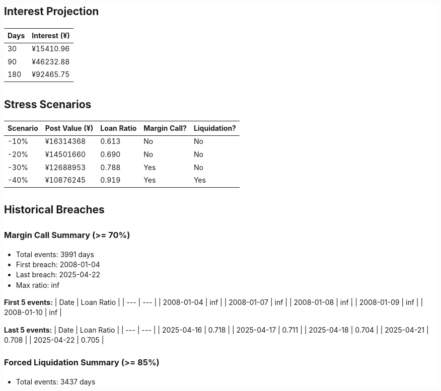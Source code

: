 ## Interest Projection
| Days | Interest (¥) |
| --- | --- |
| 30 | ¥15410.96 |
| 90 | ¥46232.88 |
| 180 | ¥92465.75 |

## Stress Scenarios
| Scenario | Post Value (¥) | Loan Ratio | Margin Call? | Liquidation? |
| --- | --- | --- | --- | --- |
| -10% | ¥16314368 | 0.613 | No | No |
| -20% | ¥14501660 | 0.690 | No | No |
| -30% | ¥12688953 | 0.788 | Yes | No |
| -40% | ¥10876245 | 0.919 | Yes | Yes |

## Historical Breaches
### Margin Call Summary (>= 70%)
- Total events: 3991 days
- First breach: 2008-01-04
- Last breach: 2025-04-22
- Max ratio: inf

**First 5 events:**
| Date | Loan Ratio |
| --- | --- |
| 2008-01-04 | inf |
| 2008-01-07 | inf |
| 2008-01-08 | inf |
| 2008-01-09 | inf |
| 2008-01-10 | inf |

**Last 5 events:**
| Date | Loan Ratio |
| --- | --- |
| 2025-04-16 | 0.718 |
| 2025-04-17 | 0.711 |
| 2025-04-18 | 0.704 |
| 2025-04-21 | 0.708 |
| 2025-04-22 | 0.705 |

### Forced Liquidation Summary (>= 85%)
- Total events: 3437 days
